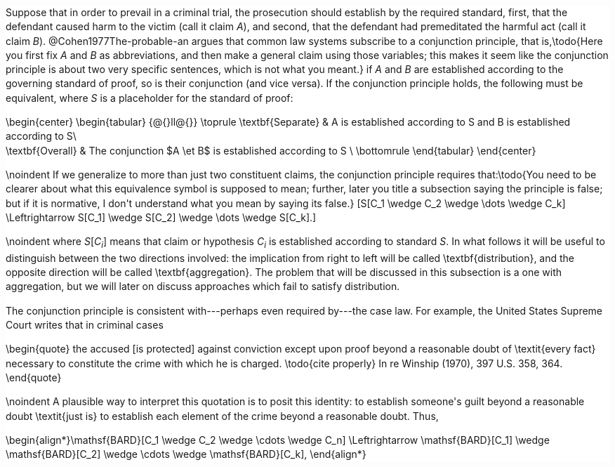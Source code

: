 Suppose that in order to prevail in a 
criminal trial, the prosecution should establish by the required standard, first, that the defendant caused harm to the victim (call it claim $A$), and second, that the defendant had premeditated the harmful act (call it claim $B$). @Cohen1977The-probable-an argues that common law systems subscribe to a conjunction principle, that is,\todo{Here you first fix $A$ and $B$ as abbreviations, and then make a general claim using those variables; this makes it seem like the conjunction principle is about two very specific sentences, which is not what you meant.} if $A$ and $B$ are established according to the governing standard of proof, so is their conjunction (and vice versa).  If the conjunction principle holds, the following must be equivalent, where $S$ is a placeholder for the standard of proof: 

\begin{center}
\begin{tabular}
{@{}ll@{}}
\toprule
\textbf{Separate} &   A is established according to S and B is established according to S\\   
\textbf{Overall}  &   The conjunction $A \et B$ is established according to S  \\ 
\bottomrule
\end{tabular}
\end{center}

\noindent
If we generalize to more than just two constituent claims, the conjunction principle requires that:\todo{You need to be clearer about what this equivalence symbol is supposed to mean; further, later you title a subsection saying the principle is false; but if it is normative, I don't understand what you mean by saying its false.}
\[S[C_1 \wedge C_2  \wedge \dots \wedge  C_k] \Leftrightarrow S[C_1] \wedge S[C_2]  \wedge \dots \wedge  S[C_k].\]

\noindent
where $S[C_i]$ means that claim or hypothesis $C_i$ is established according 
to standard $S$. In what follows it will be useful to distinguish between the two directions involved: the implication from right to left will be called \textbf{distribution}, and the opposite direction will be called \textbf{aggregation}. The problem that will be discussed in this subsection is a one with aggregation, but we will later on discuss approaches which fail to satisfy distribution.

The conjunction principle is 
consistent with---perhaps even required by---the case 
law. For example, the United States Supreme Court 
writes that in criminal cases 

\begin{quote}
the accused [is protected] against conviction except upon proof beyond a reasonable doubt of \textit{every fact} necessary to constitute the crime with which he is charged. \todo{cite properly} In re Winship (1970), 397 U.S. 358, 364. 
\end{quote}

\noindent
A plausible way to interpret this quotation is to posit this 
identity: to establish someone's guilt beyond a 
reasonable doubt \textit{just is} to establish each 
element of the crime beyond a reasonable doubt. Thus, 

\begin{align*}\mathsf{BARD}[C_1 \wedge C_2   \wedge \cdots \wedge C_n] \Leftrightarrow \mathsf{BARD}[C_1] \wedge \mathsf{BARD}[C_2]  \wedge \cdots \wedge \mathsf{BARD}[C_k],
\end{align*}

